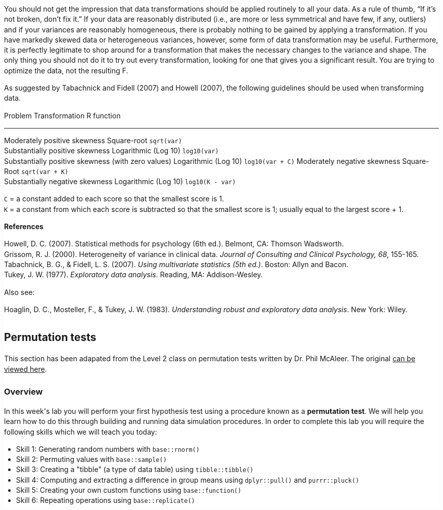 You should not get the impression that data transformations should be applied routinely to all your data. As a rule of thumb, “If it’s not broken, don’t fix it.” If your data are reasonably distributed (i.e., are more or less symmetrical and have few, if any, outliers) and if your variances are reasonably homogeneous, there is probably nothing to be gained by applying a transformation. If you have markedly skewed data or heterogeneous variances, however, some form of data transformation may be useful. Furthermore, it is perfectly legitimate to shop around for a transformation that makes the necessary changes to the variance and shape. The only thing you should not do it to try out every transformation, looking for one that gives you a significant result. You are trying to optimize the data, not the resulting F.

As suggested by Tabachnick and Fidell (2007) and Howell (2007), the following guidelines
should be used when transforming data.



Problem                                              Transformation         R function       
---------------------------------------------------  ---------------------  -----------------
Moderately positive skewness                         Square-root            `sqrt(var)`      
Substantially positive skewness                      Logarithmic (Log 10)   `log10(var)`     
Substantially positive skewness (with zero values)   Logarithmic (Log 10)   `log10(var + C)` 
Moderately negative skewness                         Square-Root            `sqrt(var + K)`  
Substantially negative skewness                      Logarithmic (Log 10)   `log10(K - var)` 

`C` = a constant added to each score so that the smallest score is 1.  
`K` = a constant from which each score is subtracted so that the smallest score is 1; usually equal to the largest score + 1.

**References**  

Howell, D. C. (2007). Statistical methods for psychology (6th ed.). Belmont, CA: Thomson
Wadsworth.  
Grissom, R. J. (2000). Heterogeneity of variance in clinical data. *Journal of Consulting and Clinical Psychology, 68*, 155-165.  
Tabachnick, B. G., & Fidell, L. S. (2007). *Using multivariate statistics (5th ed.)*. Boston: Allyn and Bacon.  
Tukey, J. W. (1977). *Exploratory data analysis*. Reading, MA: Addison-Wesley.
  
Also see:  
  
Hoaglin, D. C., Mosteller, F., & Tukey, J. W. (1983). *Understanding robust and exploratory data analysis*. New York: Wiley.

## Permutation tests

This section has been adapated from the Level 2 class on permutation tests written by Dr. Phil McAleer. The original [can be viewed here](https://psyteachr.github.io/ug2-practical/permutation-tests-a-skill-set.html).

### Overview

In this week's lab you will perform your first hypothesis test using a procedure known as a **permutation test**. We will help you learn how to do this through building and running data simulation procedures. In order to complete this lab you will require the following skills which we will teach you today:

  + Skill 1: Generating random numbers with `base::rnorm()` 
  + Skill 2: Permuting values with `base::sample()`  
  + Skill 3: Creating a "tibble" (a type of data table) using `tibble::tibble()`
  + Skill 4: Computing and extracting a difference in group means using `dplyr::pull()` and `purrr::pluck()`
  + Skill 5: Creating your own custom functions using `base::function()`
  + Skill 6: Repeating operations using `base::replicate()`
  